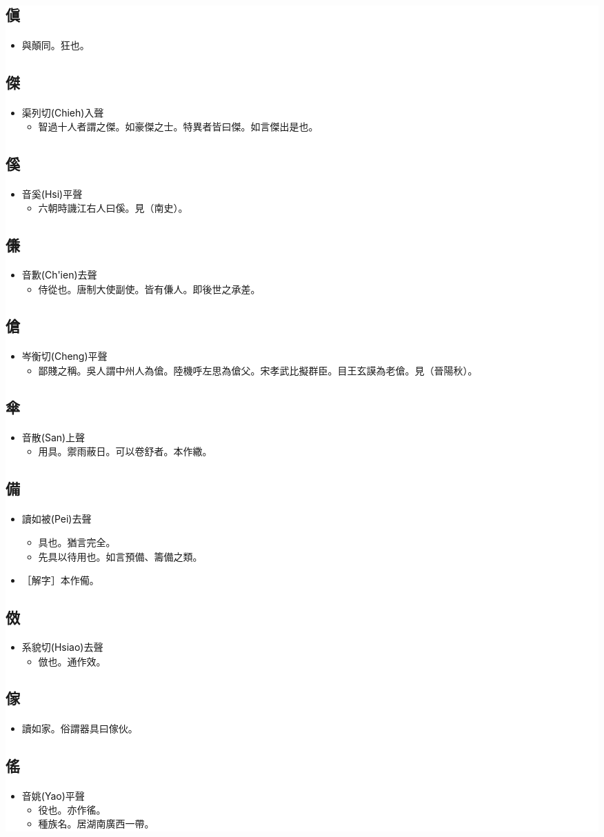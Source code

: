 ## 傎

- 與顛同。狂也。

## 傑

- 渠列切(Chieh)入聲
    - 智過十人者謂之傑。如豪傑之士。特異者皆曰傑。如言傑出是也。

## 傒

- 音奚(Hsi)平聲
    - 六朝時譏江右人曰傒。見（南史）。

## 傔

- 音歉(Ch'ien)去聲
    - 侍從也。唐制大使副使。皆有傔人。即後世之承差。

## 傖

- 岑衡切(Cheng)平聲
    - 鄙賤之稱。吳人謂中州人為傖。陸機呼左思為傖父。宋孝武比擬群臣。目王玄謨為老傖。見（晉陽秋）。

## 傘

- 音散(San)上聲
    - 用具。禦雨蔽日。可以卷舒者。本作繖。

## 備

- 讀如被(Pei)去聲
    - 具也。猶言完全。
    - 先具以待用也。如言預備、籌備之類。

- ［解字］本作僃。

## 傚

- 系貌切(Hsiao)去聲
    - 倣也。通作效。

## 傢

- 讀如家。俗謂器具曰傢伙。

## 傜

- 音姚(Yao)平聲
    - 役也。亦作徭。
    - 種族名。居湖南廣西一帶。
